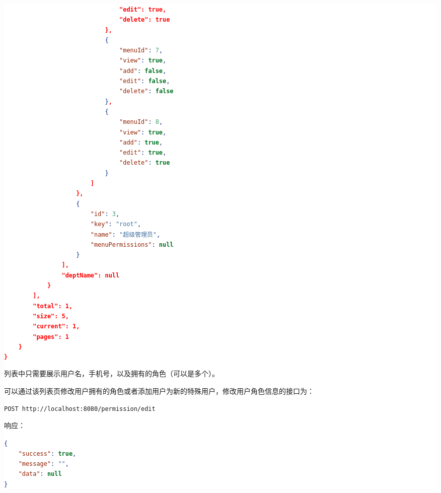 ```json
								"edit": true,
								"delete": true
							},
							{
								"menuId": 7,
								"view": true,
								"add": false,
								"edit": false,
								"delete": false
							},
							{
								"menuId": 8,
								"view": true,
								"add": true,
								"edit": true,
								"delete": true
							}
						]
					},
					{
						"id": 3,
						"key": "root",
						"name": "超级管理员",
						"menuPermissions": null
					}
				],
				"deptName": null
			}
		],
		"total": 1,
		"size": 5,
		"current": 1,
		"pages": 1
	}
}
```

列表中只需要展示用户名，手机号，以及拥有的角色（可以是多个）。

可以通过该列表页修改用户拥有的角色或者添加用户为新的特殊用户，修改用户角色信息的接口为：

```
POST http://localhost:8080/permission/edit
```

响应：

```json
{
	"success": true,
	"message": "",
	"data": null
}
```
